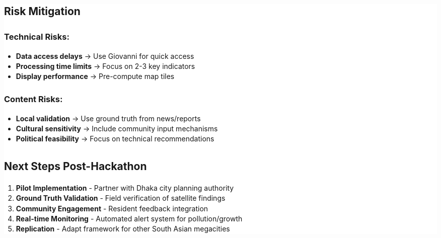 ## Risk Mitigation

### Technical Risks:
- **Data access delays** → Use Giovanni for quick access
- **Processing time limits** → Focus on 2-3 key indicators
- **Display performance** → Pre-compute map tiles

### Content Risks:
- **Local validation** → Use ground truth from news/reports
- **Cultural sensitivity** → Include community input mechanisms
- **Political feasibility** → Focus on technical recommendations

## Next Steps Post-Hackathon

1. **Pilot Implementation** - Partner with Dhaka city planning authority
2. **Ground Truth Validation** - Field verification of satellite findings
3. **Community Engagement** - Resident feedback integration
4. **Real-time Monitoring** - Automated alert system for pollution/growth
5. **Replication** - Adapt framework for other South Asian megacities
